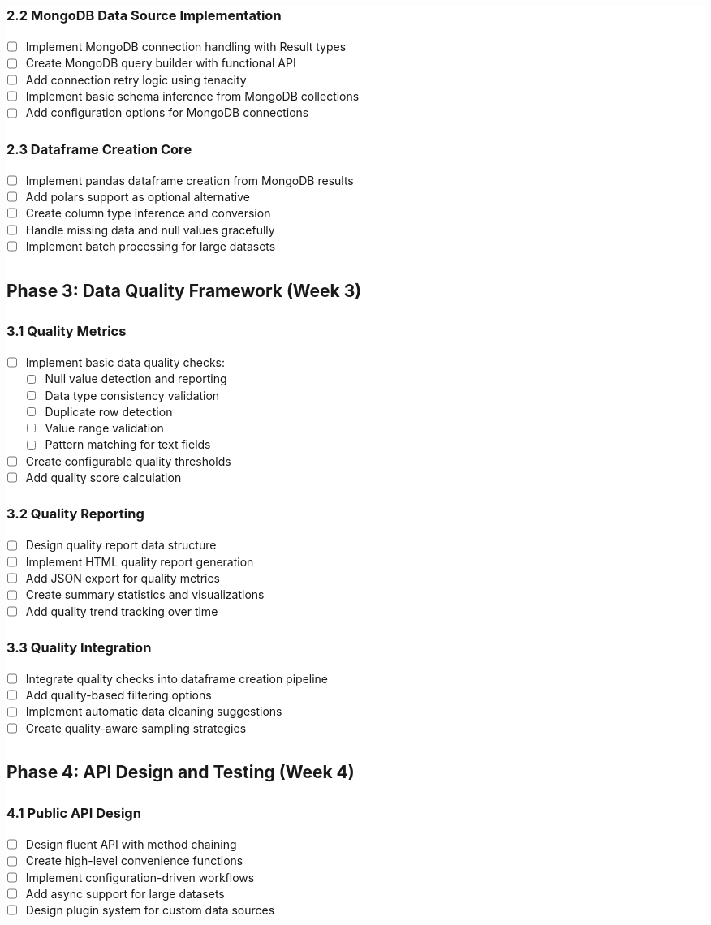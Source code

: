### 2.2 MongoDB Data Source Implementation
- [ ] Implement MongoDB connection handling with Result types
- [ ] Create MongoDB query builder with functional API
- [ ] Add connection retry logic using tenacity
- [ ] Implement basic schema inference from MongoDB collections
- [ ] Add configuration options for MongoDB connections

### 2.3 Dataframe Creation Core
- [ ] Implement pandas dataframe creation from MongoDB results
- [ ] Add polars support as optional alternative
- [ ] Create column type inference and conversion
- [ ] Handle missing data and null values gracefully
- [ ] Implement batch processing for large datasets

## Phase 3: Data Quality Framework (Week 3)

### 3.1 Quality Metrics
- [ ] Implement basic data quality checks:
  - [ ] Null value detection and reporting
  - [ ] Data type consistency validation
  - [ ] Duplicate row detection
  - [ ] Value range validation
  - [ ] Pattern matching for text fields
- [ ] Create configurable quality thresholds
- [ ] Add quality score calculation

### 3.2 Quality Reporting
- [ ] Design quality report data structure
- [ ] Implement HTML quality report generation
- [ ] Add JSON export for quality metrics
- [ ] Create summary statistics and visualizations
- [ ] Add quality trend tracking over time

### 3.3 Quality Integration
- [ ] Integrate quality checks into dataframe creation pipeline
- [ ] Add quality-based filtering options
- [ ] Implement automatic data cleaning suggestions
- [ ] Create quality-aware sampling strategies

## Phase 4: API Design and Testing (Week 4)

### 4.1 Public API Design
- [ ] Design fluent API with method chaining
- [ ] Create high-level convenience functions
- [ ] Implement configuration-driven workflows
- [ ] Add async support for large datasets
- [ ] Design plugin system for custom data sources
